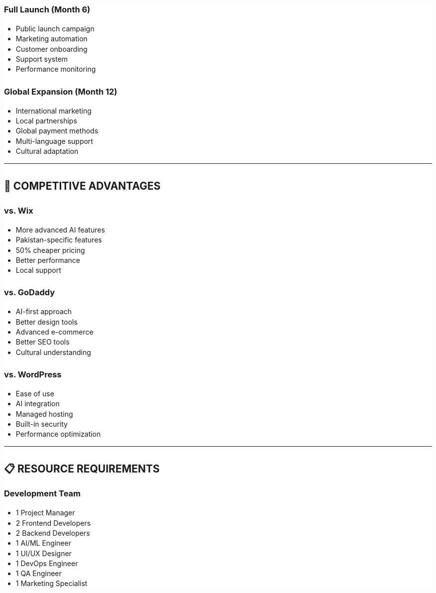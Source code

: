 ### **Full Launch (Month 6)**
- Public launch campaign
- Marketing automation
- Customer onboarding
- Support system
- Performance monitoring

### **Global Expansion (Month 12)**
- International marketing
- Local partnerships
- Global payment methods
- Multi-language support
- Cultural adaptation

---

## 🎯 **COMPETITIVE ADVANTAGES**

### **vs. Wix**
- More advanced AI features
- Pakistan-specific features
- 50% cheaper pricing
- Better performance
- Local support

### **vs. GoDaddy**
- AI-first approach
- Better design tools
- Advanced e-commerce
- Better SEO tools
- Cultural understanding

### **vs. WordPress**
- Ease of use
- AI integration
- Managed hosting
- Built-in security
- Performance optimization

---

## 📋 **RESOURCE REQUIREMENTS**

### **Development Team**
- 1 Project Manager
- 2 Frontend Developers
- 2 Backend Developers
- 1 AI/ML Engineer
- 1 UI/UX Designer
- 1 DevOps Engineer
- 1 QA Engineer
- 1 Marketing Specialist
